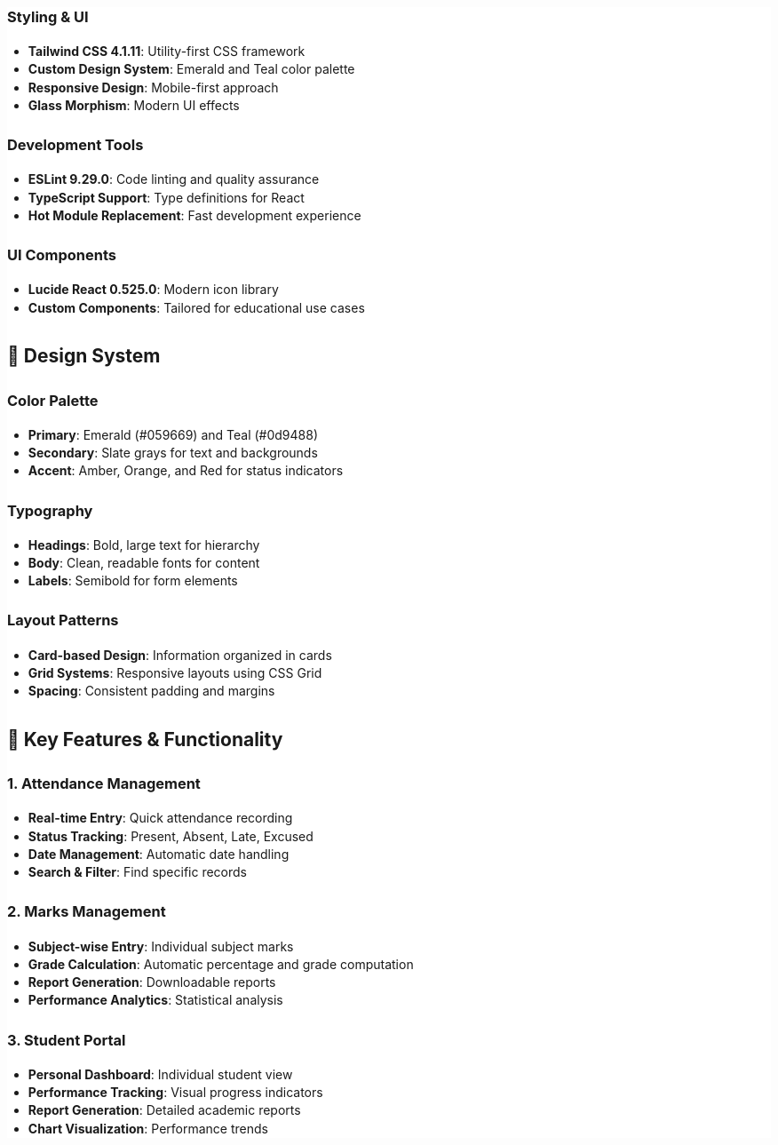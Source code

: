 ### **Styling & UI**
- **Tailwind CSS 4.1.11**: Utility-first CSS framework
- **Custom Design System**: Emerald and Teal color palette
- **Responsive Design**: Mobile-first approach
- **Glass Morphism**: Modern UI effects

### **Development Tools**
- **ESLint 9.29.0**: Code linting and quality assurance
- **TypeScript Support**: Type definitions for React
- **Hot Module Replacement**: Fast development experience

### **UI Components**
- **Lucide React 0.525.0**: Modern icon library
- **Custom Components**: Tailored for educational use cases

## 🎨 Design System

### **Color Palette**
- **Primary**: Emerald (#059669) and Teal (#0d9488)
- **Secondary**: Slate grays for text and backgrounds
- **Accent**: Amber, Orange, and Red for status indicators

### **Typography**
- **Headings**: Bold, large text for hierarchy
- **Body**: Clean, readable fonts for content
- **Labels**: Semibold for form elements

### **Layout Patterns**
- **Card-based Design**: Information organized in cards
- **Grid Systems**: Responsive layouts using CSS Grid
- **Spacing**: Consistent padding and margins

## 🔧 Key Features & Functionality

### **1. Attendance Management**
- **Real-time Entry**: Quick attendance recording
- **Status Tracking**: Present, Absent, Late, Excused
- **Date Management**: Automatic date handling
- **Search & Filter**: Find specific records

### **2. Marks Management**
- **Subject-wise Entry**: Individual subject marks
- **Grade Calculation**: Automatic percentage and grade computation
- **Report Generation**: Downloadable reports
- **Performance Analytics**: Statistical analysis

### **3. Student Portal**
- **Personal Dashboard**: Individual student view
- **Performance Tracking**: Visual progress indicators
- **Report Generation**: Detailed academic reports
- **Chart Visualization**: Performance trends
